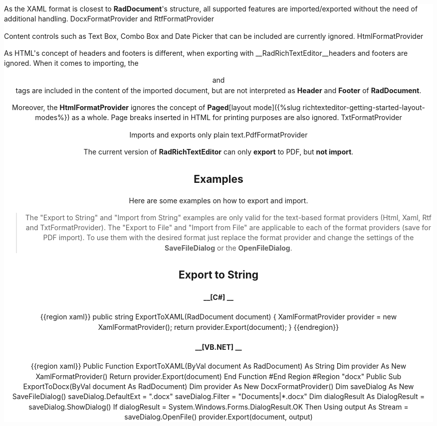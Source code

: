 As the XAML format is closest to __RadDocument__'s structure,
              all supported features are imported/exported without the need of additional handling.
            DocxFormatProvider and RtfFormatProvider

Content controls such as Text Box, Combo Box and Date Picker that can be included are currently ignored.
            HtmlFormatProvider

As HTML's concept of headers and footers is different, when exporting with __RadRichTextEditor__headers and footers are ignored. When it comes to importing, the <header> and <footer>
              tags are included in the content of the imported document, but are not interpreted as __Header__
              and __Footer__ of __RadDocument__.
            

Moreover, the __HtmlFormatProvider__ ignores the concept of __Paged__[layout mode]({%slug richtexteditor-getting-started-layout-modes%}) as a whole. Page breaks inserted in
              HTML for printing purposes are also ignored.
            TxtFormatProvider

Imports and exports only plain text.PdfFormatProvider

The current version of __RadRichTextEditor__ can only __export__
              to PDF, but __not import__.
            

## Examples

Here are some examples on how to export and import.

>The "Export to String" and "Import from String" examples are only valid for the text-based format providers (Html, Xaml, Rtf and TxtFormatProvider).
          The "Export to File" and "Import from File" are applicable to each of the format providers (save for PDF import). To use them with the desired format
            just replace the format provider and change the settings of the __SaveFileDialog__ or the __OpenFileDialog__.
          

## Export to String

#### __[C#] __

{{region xaml}}
	        public string ExportToXAML(RadDocument document)
	        {
	            XamlFormatProvider provider = new XamlFormatProvider();
	            return provider.Export(document);
	        }
	{{endregion}}



#### __[VB.NET] __

{{region xaml}}
	    Public Function ExportToXAML(ByVal document As RadDocument) As String
	        Dim provider As New XamlFormatProvider()
	        Return provider.Export(document)
	    End Function
	#End Region
	#Region "docx"
	    Public Sub ExportToDocx(ByVal document As RadDocument)
	        Dim provider As New DocxFormatProvider()
	        Dim saveDialog As New SaveFileDialog()
	        saveDialog.DefaultExt = ".docx"
	        saveDialog.Filter = "Documents|*.docx"
	        Dim dialogResult As DialogResult = saveDialog.ShowDialog()
	        If dialogResult = System.Windows.Forms.DialogResult.OK Then
	            Using output As Stream = saveDialog.OpenFile()
	                provider.Export(document, output)